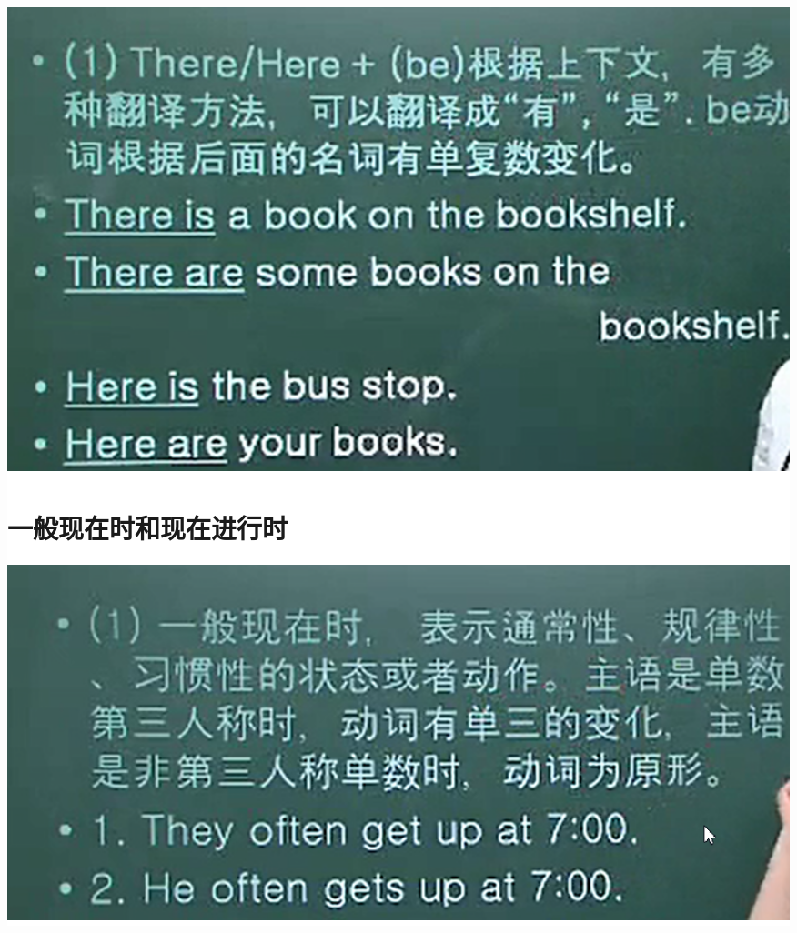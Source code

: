 ![1568730946674](英语语法.assets/1568730946674.png)

# 一般现在时和现在进行时

![1568731213630](英语语法.assets/1568731213630.png)
